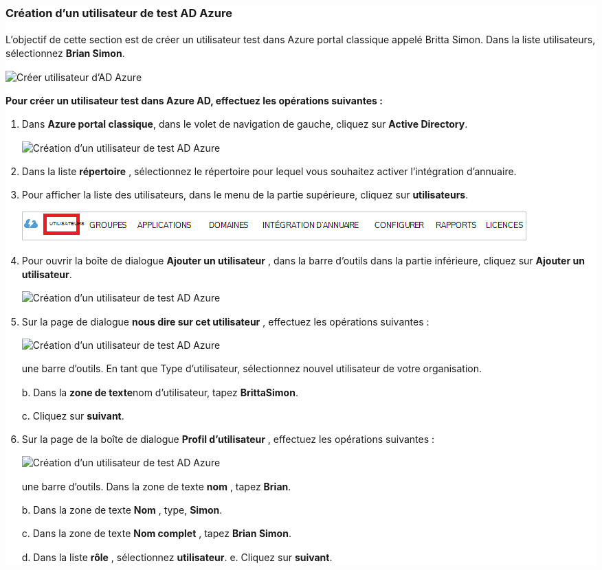 

### <a name="creating-an-azure-ad-test-user"></a>Création d’un utilisateur de test AD Azure
L’objectif de cette section est de créer un utilisateur test dans Azure portal classique appelé Britta Simon.
Dans la liste utilisateurs, sélectionnez **Brian Simon**.

![Créer utilisateur d’AD Azure][20]

**Pour créer un utilisateur test dans Azure AD, effectuez les opérations suivantes :**

1. Dans **Azure portal classique**, dans le volet de navigation de gauche, cliquez sur **Active Directory**.

    ![Création d’un utilisateur de test AD Azure](./media/active-directory-saas-flatter-files-tutorial/create_aaduser_09.png)  

2. Dans la liste **répertoire** , sélectionnez le répertoire pour lequel vous souhaitez activer l’intégration d’annuaire.

3. Pour afficher la liste des utilisateurs, dans le menu de la partie supérieure, cliquez sur **utilisateurs**.

    ![Création d’un utilisateur de test AD Azure](./media/active-directory-saas-flatter-files-tutorial/create_aaduser_03.png) 
 
4. Pour ouvrir la boîte de dialogue **Ajouter un utilisateur** , dans la barre d’outils dans la partie inférieure, cliquez sur **Ajouter un utilisateur**. 

    ![Création d’un utilisateur de test AD Azure](./media/active-directory-saas-flatter-files-tutorial/create_aaduser_04.png) 

5. Sur la page de dialogue **nous dire sur cet utilisateur** , effectuez les opérations suivantes : 

    ![Création d’un utilisateur de test AD Azure](./media/active-directory-saas-flatter-files-tutorial/create_aaduser_05.png)  

    une barre d’outils. En tant que Type d’utilisateur, sélectionnez nouvel utilisateur de votre organisation.

    b. Dans la **zone de texte**nom d’utilisateur, tapez **BrittaSimon**.

    c. Cliquez sur **suivant**.

6.  Sur la page de la boîte de dialogue **Profil d’utilisateur** , effectuez les opérations suivantes : 

    ![Création d’un utilisateur de test AD Azure](./media/active-directory-saas-flatter-files-tutorial/create_aaduser_06.png) 
 
    une barre d’outils. Dans la zone de texte **nom** , tapez **Brian**.  

    b. Dans la zone de texte **Nom** , type, **Simon**.

    c. Dans la zone de texte **Nom complet** , tapez **Brian Simon**.

    d. Dans la liste **rôle** , sélectionnez **utilisateur**.
    e. Cliquez sur **suivant**.


[1]: ./media/active-directory-saas-target-process-tutorial/tutorial_general_01.png
[2]: ./media/active-directory-saas-target-process-tutorial/tutorial_general_02.png
[3]: ./media/active-directory-saas-target-process-tutorial/tutorial_general_03.png
[4]: ./media/active-directory-saas-target-process-tutorial/tutorial_general_04.png
[6]: ./media/active-directory-saas-target-process-tutorial/tutorial_general_05.png
[10]: ./media/active-directory-saas-target-process-tutorial/tutorial_general_06.png
[11]: ./media/active-directory-saas-target-process-tutorial/tutorial_general_07.png
[20]: ./media/active-directory-saas-target-process-tutorial/tutorial_general_100.png
[200]: ./media/active-directory-saas-target-process-tutorial/tutorial_general_200.png
[201]: ./media/active-directory-saas-target-process-tutorial/tutorial_general_201.png
[203]: ./media/active-directory-saas-target-process-tutorial/tutorial_general_203.png
[204]: ./media/active-directory-saas-target-process-tutorial/tutorial_general_204.png
[205]: ./media/active-directory-saas-target-process-tutorial/tutorial_general_205.png